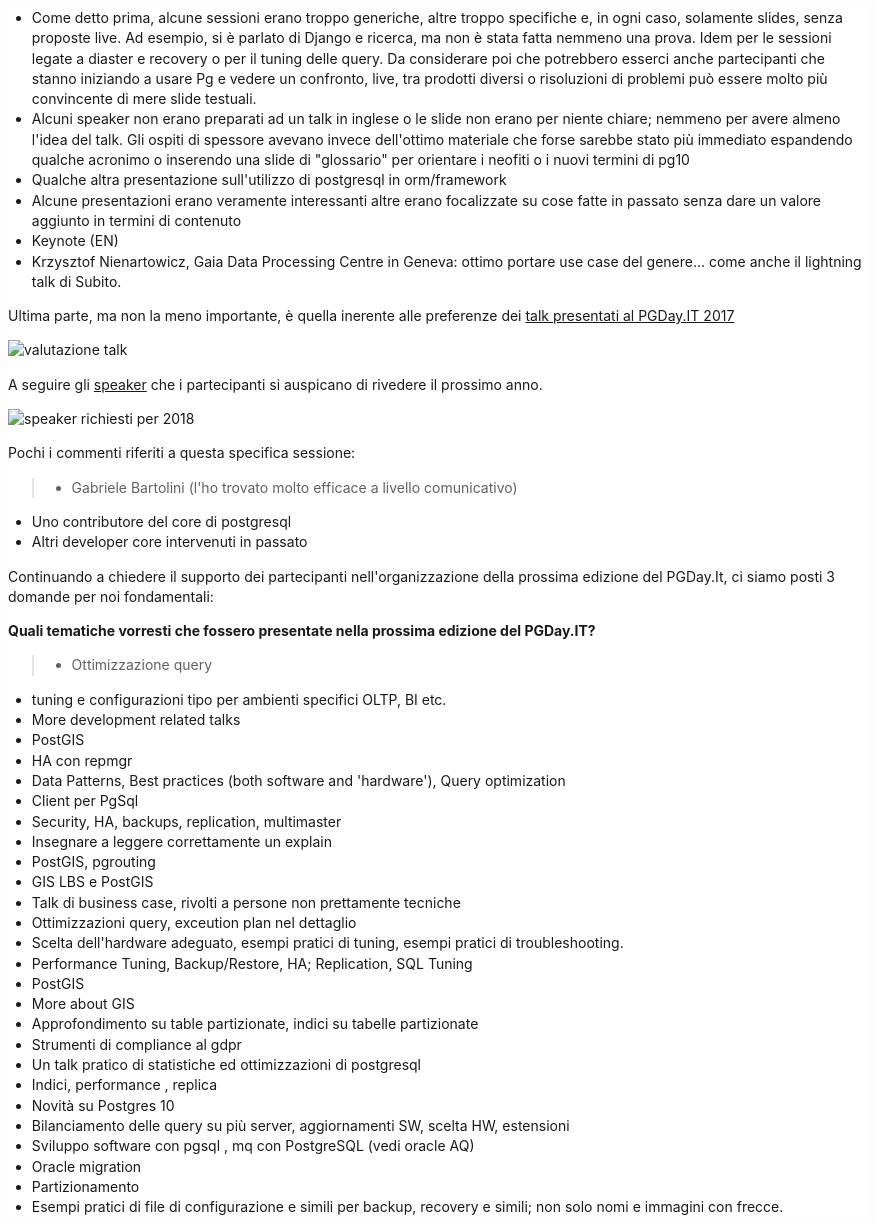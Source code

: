- Come detto prima, alcune sessioni erano troppo generiche, altre troppo specifiche e, in ogni caso, solamente slides, senza proposte live. Ad esempio, si è parlato di Django e ricerca, ma non è stata fatta nemmeno una prova. Idem per le sessioni legate a diaster e recovery o per il tuning delle query. Da considerare poi che potrebbero esserci anche partecipanti che stanno iniziando a usare Pg e vedere un confronto, live, tra prodotti diversi o risoluzioni di problemi può essere molto più convincente di mere slide testuali.
- Alcuni speaker non erano preparati ad un talk in inglese o le slide non erano per niente chiare; nemmeno per avere almeno l'idea del talk. Gli ospiti di spessore avevano invece dell'ottimo materiale che forse sarebbe stato più immediato espandendo qualche acronimo o inserendo una slide di "glossario" per orientare i neofiti o i nuovi termini di pg10
- Qualche altra presentazione sull'utilizzo di postgresql in orm/framework
- Alcune presentazioni erano veramente interessanti altre erano focalizzate su cose fatte in passato senza dare un valore aggiunto in termini di contenuto
- Keynote (EN)
- Krzysztof Nienartowicz, Gaia Data Processing Centre in Geneva: ottimo portare use case del genere... come anche il lightning talk di Subito.


Ultima parte, ma non la meno importante, è quella inerente alle preferenze dei [talk presentati al PGDay.IT 2017](http://2017.pgday.it/it/schedule/)

![valutazione talk]({{site.baseurl}}/assets/img/pgday_2017_graduatoria_talk.jpg)

A seguire gli [speaker](http://2017.pgday.it/it/speakers/) che i partecipanti si auspicano di rivedere il prossimo anno.

![speaker richiesti per 2018]({{site.baseurl}}/assets/img/pgday_2017_speaker_richiesti.jpg)

Pochi i commenti riferiti a questa specifica sessione:

> - Gabriele Bartolini (l'ho trovato molto efficace a livello comunicativo)
- Uno contributore del core di postgresql
- Altri developer core intervenuti in passato

Continuando a chiedere il supporto dei partecipanti nell'organizzazione della prossima edizione del PGDay.It, ci siamo posti 3 domande per noi fondamentali:

**Quali tematiche vorresti che fossero presentate nella prossima edizione del PGDay.IT?**

> - Ottimizzazione query
- tuning e configurazioni tipo per ambienti specifici OLTP, BI etc.
- More development related talks
- PostGIS
- HA con repmgr
- Data Patterns, Best practices (both software and 'hardware'), Query optimization
- Client per PgSql
- Security, HA, backups, replication, multimaster
- Insegnare a leggere correttamente un explain
- PostGIS, pgrouting
- GIS LBS e PostGIS
- Talk di business case, rivolti a persone non prettamente tecniche
- Ottimizzazioni query, exceution plan nel dettaglio
- Scelta dell'hardware adeguato, esempi pratici di tuning, esempi pratici di troubleshooting.
- Performance Tuning, Backup/Restore, HA; Replication, SQL Tuning
- PostGIS
- More about GIS
- Approfondimento su table partizionate, indici su tabelle partizionate
- Strumenti di compliance al gdpr
- Un talk pratico di statistiche ed ottimizzazioni di postgresql
- Indici, performance , replica
- Novità su Postgres 10
- Bilanciamento delle query su più server, aggiornamenti SW, scelta HW, estensioni
- Sviluppo software con pgsql , mq con PostgreSQL (vedi oracle AQ)
- Oracle migration
- Partizionamento
- Esempi pratici di file di configurazione e simili per backup, recovery e simili; non solo nomi e immagini con frecce.